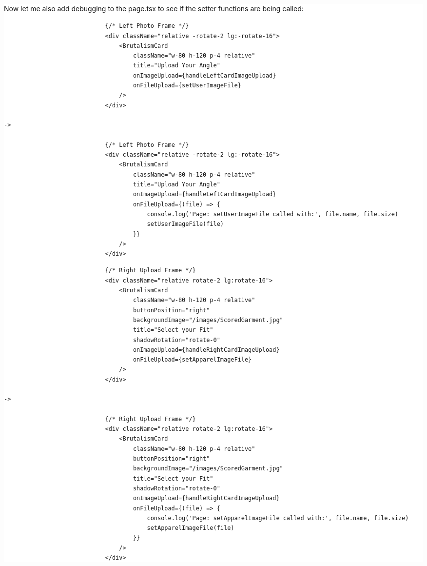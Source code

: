 Now let me also add debugging to the page.tsx to see if the setter functions are being called:


```typescriptreact
                             {/* Left Photo Frame */}
                             <div className="relative -rotate-2 lg:-rotate-16">
                                 <BrutalismCard
                                     className="w-80 h-120 p-4 relative"
                                     title="Upload Your Angle"
                                     onImageUpload={handleLeftCardImageUpload}
                                     onFileUpload={setUserImageFile}
                                 />
                             </div>

->

                             {/* Left Photo Frame */}
                             <div className="relative -rotate-2 lg:-rotate-16">
                                 <BrutalismCard
                                     className="w-80 h-120 p-4 relative"
                                     title="Upload Your Angle"
                                     onImageUpload={handleLeftCardImageUpload}
                                     onFileUpload={(file) => {
                                         console.log('Page: setUserImageFile called with:', file.name, file.size)
                                         setUserImageFile(file)
                                     }}
                                 />
                             </div>
```

```typescriptreact
                             {/* Right Upload Frame */}
                             <div className="relative rotate-2 lg:rotate-16">
                                 <BrutalismCard
                                     className="w-80 h-120 p-4 relative"
                                     buttonPosition="right"
                                     backgroundImage="/images/ScoredGarment.jpg"
                                     title="Select your Fit"
                                     shadowRotation="rotate-0"
                                     onImageUpload={handleRightCardImageUpload}
                                     onFileUpload={setApparelImageFile}
                                 />
                             </div>

->

                             {/* Right Upload Frame */}
                             <div className="relative rotate-2 lg:rotate-16">
                                 <BrutalismCard
                                     className="w-80 h-120 p-4 relative"
                                     buttonPosition="right"
                                     backgroundImage="/images/ScoredGarment.jpg"
                                     title="Select your Fit"
                                     shadowRotation="rotate-0"
                                     onImageUpload={handleRightCardImageUpload}
                                     onFileUpload={(file) => {
                                         console.log('Page: setApparelImageFile called with:', file.name, file.size)
                                         setApparelImageFile(file)
                                     }}
                                 />
                             </div>
```
